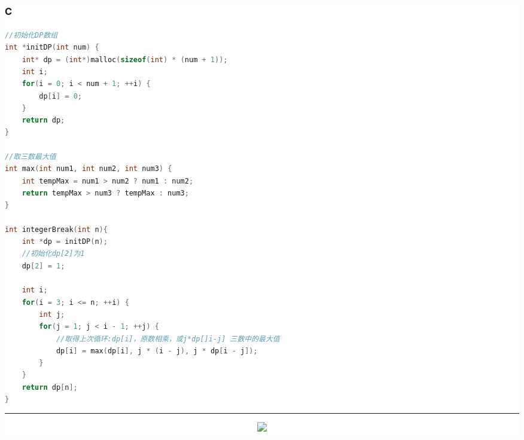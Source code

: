 ### C

```c
//初始化DP数组
int *initDP(int num) {
    int* dp = (int*)malloc(sizeof(int) * (num + 1));
    int i;
    for(i = 0; i < num + 1; ++i) {
        dp[i] = 0;
    }
    return dp;
}

//取三数最大值
int max(int num1, int num2, int num3) {
    int tempMax = num1 > num2 ? num1 : num2;
    return tempMax > num3 ? tempMax : num3;
}

int integerBreak(int n){
    int *dp = initDP(n);
    //初始化dp[2]为1
    dp[2] = 1;

    int i;
    for(i = 3; i <= n; ++i) {
        int j;
        for(j = 1; j < i - 1; ++j) {
            //取得上次循环:dp[i]，原数相乘，或j*dp[]i-j] 三数中的最大值
            dp[i] = max(dp[i], j * (i - j), j * dp[i - j]);
        }
    }
    return dp[n];
}
```

-----------------------
<div align="center"><img src=https://code-thinking.cdn.bcebos.com/pics/01二维码一.jpg width=500> </img></div>
